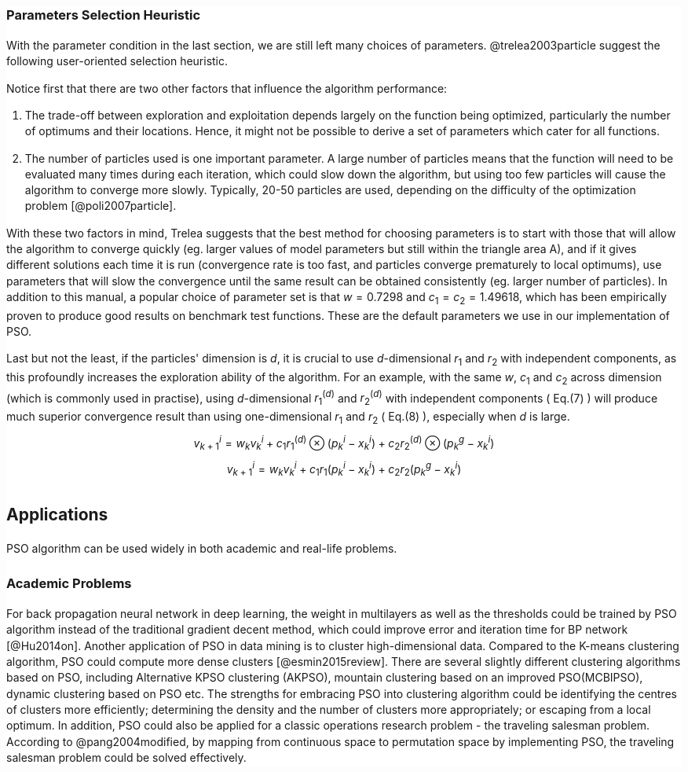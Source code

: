 ### Parameters Selection Heuristic

With the parameter condition in the last section, we are still left many choices of parameters. @trelea2003particle suggest the following user-oriented selection heuristic.

Notice first that there are two other factors that influence the algorithm performance:

1. The trade-off between exploration and exploitation depends largely on the function being optimized, particularly the number of optimums and their locations. Hence, it might not be possible to derive a set of parameters which cater for all functions. 

2. The number of particles used is one important parameter. A large number of particles means that the function will need to be evaluated many times during each iteration, which could slow down the algorithm, but using too few particles will cause the algorithm to converge more slowly. Typically, 20-50 particles are used, depending on the difficulty of the optimization problem [@poli2007particle].

With these two factors in mind, Trelea suggests that the best method for choosing parameters is to start with those that will allow the algorithm to converge quickly (eg. larger values of model parameters but still within the triangle area A), and if it gives different solutions each time it is run (convergence rate is too fast, and particles converge prematurely to local optimums), use parameters that will slow the convergence until the same result can be obtained consistently (eg. larger number of particles). In addition to this manual, a popular choice of parameter set is that $w=0.7298$ and $c_1=c_2=1.49618$, which has been empirically proven to produce good results on benchmark test functions. These are the default parameters we use in our implementation of PSO.

Last but not the least, if the particles' dimension is $d$, it is crucial to use $d$-dimensional $r_1$ and $r_2$ with independent components, as this profoundly increases the exploration ability of the algorithm. For an example, with the same $w$, $c_1$ and $c_2$ across dimension (which is commonly used in practise), using $d$-dimensional $r_1^{(d)}$ and $r_2^{(d)}$ with independent components ( Eq.(7) ) will produce much superior convergence result than using one-dimensional $r_1$ and $r_2$ ( Eq.(8) ), especially when $d$ is large. 
$$v_{k+1}^i = w_k v_k^i + c_1 r_1^{(d)}\otimes (p_k^i-x_k^i)+c_2 r_2^{(d)}\otimes (p_k^g-x_k^i) \tag{7}$$
$$v_{k+1}^i = w_k v_k^i + c_1 r_1 (p_k^i-x_k^i)+c_2 r_2 (p_k^g-x_k^i) \tag{8}$$


## Applications

PSO algorithm can be used widely in both academic and real-life problems.  

### Academic Problems

For back propagation neural network in deep learning, the weight in multilayers as well as the thresholds could be trained by PSO algorithm instead of the traditional gradient decent method, which could improve error and iteration time for BP network [@Hu2014on]. Another application of PSO in data mining is to cluster high-dimensional data. Compared to the K-means clustering algorithm, PSO could compute more dense clusters [@esmin2015review]. There are several slightly different clustering algorithms based on PSO, including Alternative KPSO clustering (AKPSO), mountain clustering based on an improved PSO(MCBIPSO), dynamic clustering based on PSO etc. The strengths for embracing PSO into clustering algorithm could be identifying the centres of clusters more efficiently; determining the density and the number of clusters more appropriately; or escaping from a local optimum. In addition, PSO could also be applied for a classic operations research problem - the traveling salesman problem. According to @pang2004modified, by mapping from continuous space to permutation space by implementing PSO, the traveling salesman problem could be solved effectively.
